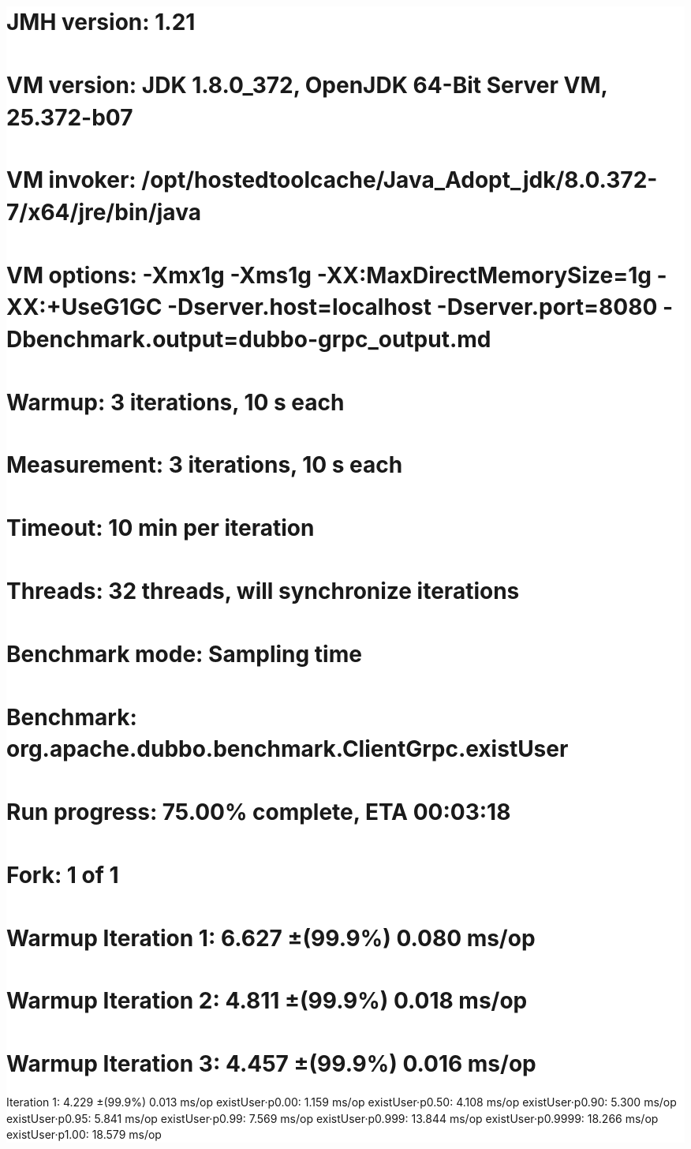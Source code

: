 
# JMH version: 1.21
# VM version: JDK 1.8.0_372, OpenJDK 64-Bit Server VM, 25.372-b07
# VM invoker: /opt/hostedtoolcache/Java_Adopt_jdk/8.0.372-7/x64/jre/bin/java
# VM options: -Xmx1g -Xms1g -XX:MaxDirectMemorySize=1g -XX:+UseG1GC -Dserver.host=localhost -Dserver.port=8080 -Dbenchmark.output=dubbo-grpc_output.md
# Warmup: 3 iterations, 10 s each
# Measurement: 3 iterations, 10 s each
# Timeout: 10 min per iteration
# Threads: 32 threads, will synchronize iterations
# Benchmark mode: Sampling time
# Benchmark: org.apache.dubbo.benchmark.ClientGrpc.existUser

# Run progress: 75.00% complete, ETA 00:03:18
# Fork: 1 of 1
# Warmup Iteration   1: 6.627 ±(99.9%) 0.080 ms/op
# Warmup Iteration   2: 4.811 ±(99.9%) 0.018 ms/op
# Warmup Iteration   3: 4.457 ±(99.9%) 0.016 ms/op
Iteration   1: 4.229 ±(99.9%) 0.013 ms/op
                 existUser·p0.00:   1.159 ms/op
                 existUser·p0.50:   4.108 ms/op
                 existUser·p0.90:   5.300 ms/op
                 existUser·p0.95:   5.841 ms/op
                 existUser·p0.99:   7.569 ms/op
                 existUser·p0.999:  13.844 ms/op
                 existUser·p0.9999: 18.266 ms/op
                 existUser·p1.00:   18.579 ms/op
